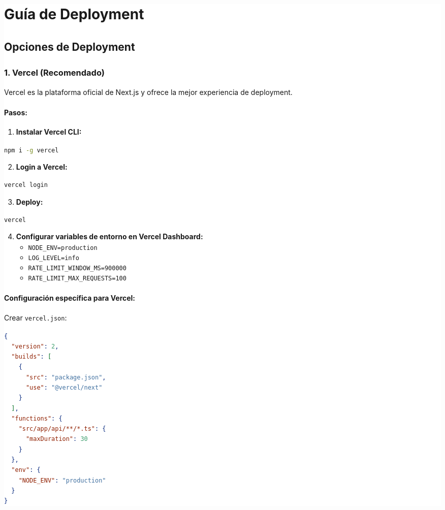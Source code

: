 # Guía de Deployment

## Opciones de Deployment

### 1. Vercel (Recomendado)

Vercel es la plataforma oficial de Next.js y ofrece la mejor experiencia de deployment.

#### Pasos:

1. **Instalar Vercel CLI:**
```bash
npm i -g vercel
```

2. **Login a Vercel:**
```bash
vercel login
```

3. **Deploy:**
```bash
vercel
```

4. **Configurar variables de entorno en Vercel Dashboard:**
   - `NODE_ENV=production`
   - `LOG_LEVEL=info`
   - `RATE_LIMIT_WINDOW_MS=900000`
   - `RATE_LIMIT_MAX_REQUESTS=100`

#### Configuración específica para Vercel:

Crear `vercel.json`:
```json
{
  "version": 2,
  "builds": [
    {
      "src": "package.json",
      "use": "@vercel/next"
    }
  ],
  "functions": {
    "src/app/api/**/*.ts": {
      "maxDuration": 30
    }
  },
  "env": {
    "NODE_ENV": "production"
  }
}
```
